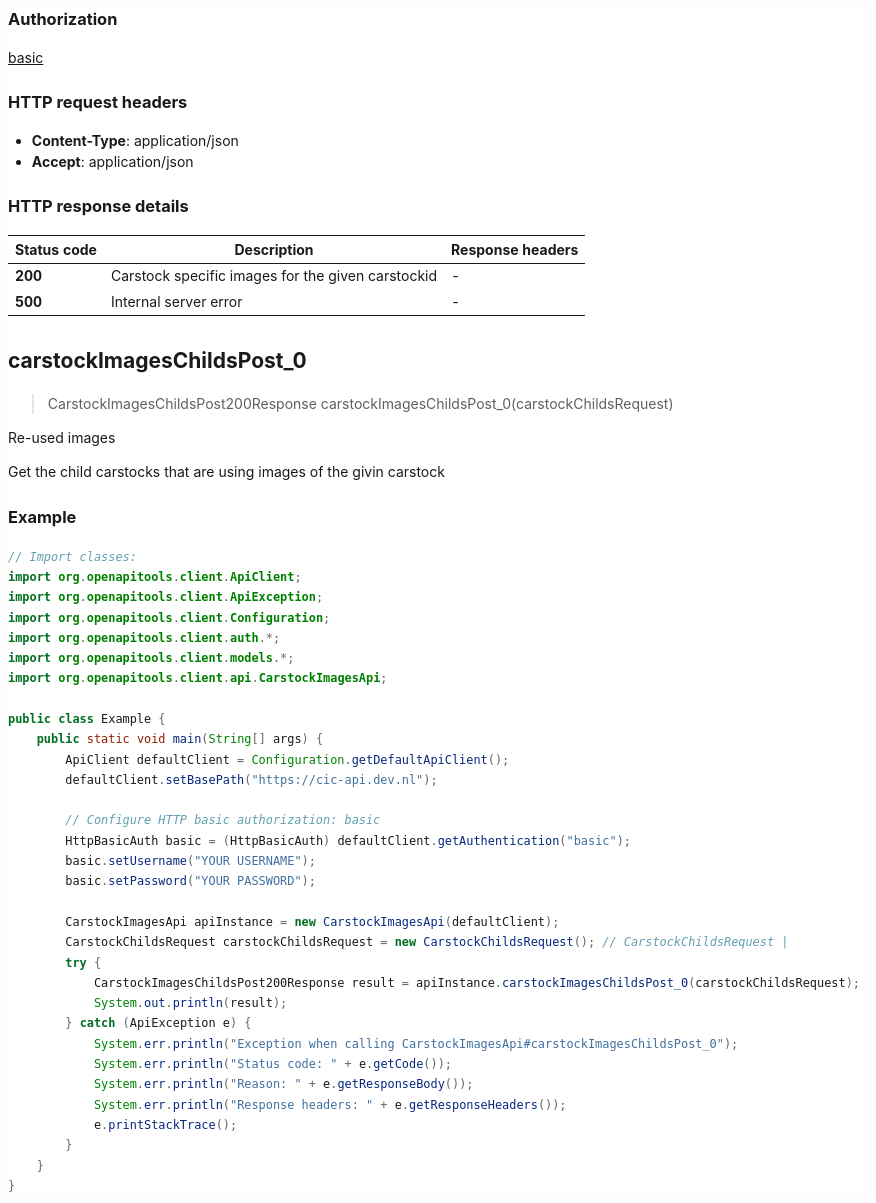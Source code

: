### Authorization

[basic](../README.md#basic)

### HTTP request headers

- **Content-Type**: application/json
- **Accept**: application/json


### HTTP response details
| Status code | Description | Response headers |
|-------------|-------------|------------------|
| **200** | Carstock specific images for the given carstockid |  -  |
| **500** | Internal server error |  -  |


## carstockImagesChildsPost_0

> CarstockImagesChildsPost200Response carstockImagesChildsPost_0(carstockChildsRequest)

Re-used images

Get the child carstocks that are using images of the givin carstock

### Example

```java
// Import classes:
import org.openapitools.client.ApiClient;
import org.openapitools.client.ApiException;
import org.openapitools.client.Configuration;
import org.openapitools.client.auth.*;
import org.openapitools.client.models.*;
import org.openapitools.client.api.CarstockImagesApi;

public class Example {
    public static void main(String[] args) {
        ApiClient defaultClient = Configuration.getDefaultApiClient();
        defaultClient.setBasePath("https://cic-api.dev.nl");
        
        // Configure HTTP basic authorization: basic
        HttpBasicAuth basic = (HttpBasicAuth) defaultClient.getAuthentication("basic");
        basic.setUsername("YOUR USERNAME");
        basic.setPassword("YOUR PASSWORD");

        CarstockImagesApi apiInstance = new CarstockImagesApi(defaultClient);
        CarstockChildsRequest carstockChildsRequest = new CarstockChildsRequest(); // CarstockChildsRequest | 
        try {
            CarstockImagesChildsPost200Response result = apiInstance.carstockImagesChildsPost_0(carstockChildsRequest);
            System.out.println(result);
        } catch (ApiException e) {
            System.err.println("Exception when calling CarstockImagesApi#carstockImagesChildsPost_0");
            System.err.println("Status code: " + e.getCode());
            System.err.println("Reason: " + e.getResponseBody());
            System.err.println("Response headers: " + e.getResponseHeaders());
            e.printStackTrace();
        }
    }
}
```
